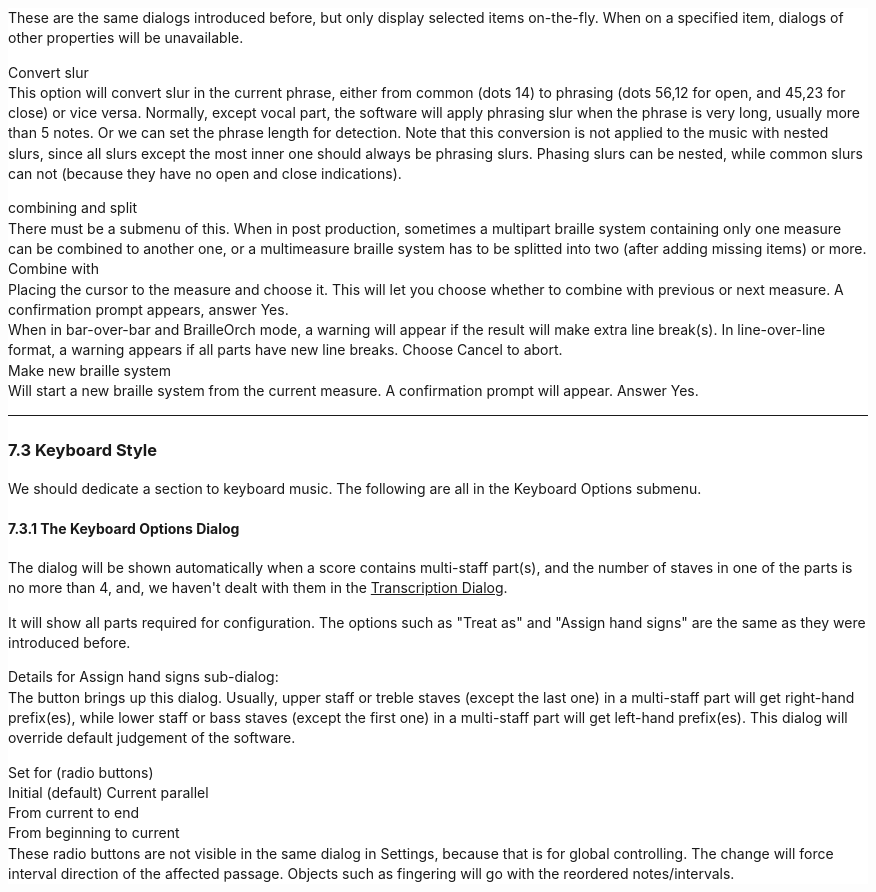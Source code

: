 These are the same dialogs introduced before, but only display selected items on-the-fly. When on a specified item, dialogs of other properties will be unavailable.

Convert slur  
This option will convert slur in the current phrase, either from common (dots 14) to phrasing (dots 56,12 for open, and 45,23 for close) or vice versa. Normally, except vocal part, the software will apply phrasing slur when the phrase is very long, usually more than 5 notes. Or we can set the phrase length for detection. Note that this conversion is not applied to the music with nested slurs, since all slurs except the most inner one should always be phrasing slurs. Phasing slurs can be nested, while common slurs can not (because they have no open and close indications).

combining and split  
There must be a submenu of this. When in post production, sometimes a multipart braille system containing only one measure can be combined to another one, or a multimeasure braille system has to be splitted into two (after adding missing items) or more.  
Combine with  
Placing the cursor to the measure and choose it. This will let you choose whether to combine with previous or next measure. A confirmation prompt appears, answer Yes.  
When in bar-over-bar and BrailleOrch mode, a warning will appear if the result will make extra line break(s). In line-over-line format, a warning appears if all parts have new line breaks. Choose Cancel to abort.  
Make new braille system  
Will start a new braille system from the current measure. A confirmation prompt will appear. Answer Yes.

**********

<h3 id="7-3">7.3 Keyboard Style</h3>

We should dedicate a section to keyboard music. The following are all in the Keyboard Options submenu.

<h4 id="7-3-1">7.3.1 The Keyboard Options Dialog</h4>

The dialog will be shown automatically when a score contains multi-staff part(s), and the number of staves in one of the parts is no more than 4, and, we haven't dealt with them in the [Transcription Dialog](#2-1).

It will show all parts required for configuration. The options such as "Treat as" and "Assign hand signs" are the same as they were introduced before.

Details for Assign hand signs sub-dialog:  
The button brings up this dialog. Usually, upper staff or treble staves (except the last one) in a multi-staff part will get right-hand prefix(es), while lower staff or bass staves (except the first one) in a multi-staff part will get left-hand prefix(es). This dialog will override default judgement of the software.

Set for (radio buttons)  
Initial (default)
Current parallel  
From current to end  
From beginning to current  
These radio buttons are not visible in the same dialog in Settings, because that is for global controlling. The change will force interval direction of the affected passage. Objects such as fingering will go with the reordered notes/intervals.
